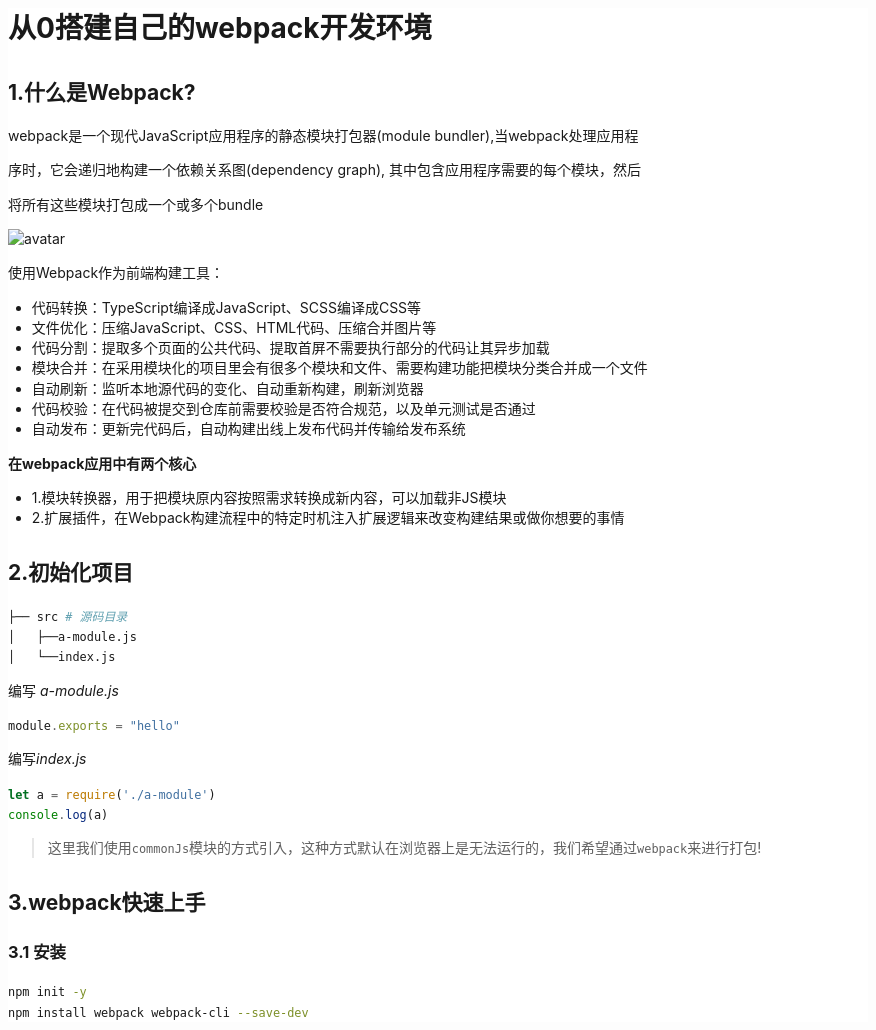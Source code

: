 # 从0搭建自己的webpack开发环境

## 1.什么是Webpack?

webpack是一个现代JavaScript应用程序的静态模块打包器(module bundler),当webpack处理应用程

序时，它会递归地构建一个依赖关系图(dependency graph), 其中包含应用程序需要的每个模块，然后

将所有这些模块打包成一个或多个bundle

![avatar](http://img.zhufengpeixun.cn/webpack.jpeg)

使用Webpack作为前端构建工具：

* 代码转换：TypeScript编译成JavaScript、SCSS编译成CSS等
* 文件优化：压缩JavaScript、CSS、HTML代码、压缩合并图片等
* 代码分割：提取多个页面的公共代码、提取首屏不需要执行部分的代码让其异步加载
* 模块合并：在采用模块化的项目里会有很多个模块和文件、需要构建功能把模块分类合并成一个文件
* 自动刷新：监听本地源代码的变化、自动重新构建，刷新浏览器
* 代码校验：在代码被提交到仓库前需要校验是否符合规范，以及单元测试是否通过
* 自动发布：更新完代码后，自动构建出线上发布代码并传输给发布系统

**在webpack应用中有两个核心**

* 1.模块转换器，用于把模块原内容按照需求转换成新内容，可以加载非JS模块
* 2.扩展插件，在Webpack构建流程中的特定时机注入扩展逻辑来改变构建结果或做你想要的事情

## 2.初始化项目

```bash
├── src # 源码目录
│   ├──a-module.js
│   └──index.js
```

编写 *a-module.js*

```javascript
module.exports = "hello"
```

编写*index.js*

```javascript
let a = require('./a-module')
console.log(a)
```

> 这里我们使用`commonJs`模块的方式引入，这种方式默认在浏览器上是无法运行的，我们希望通过`webpack`来进行打包!

## 3.webpack快速上手

### 3.1 安装

```bash
npm init -y
npm install webpack webpack-cli --save-dev
```
